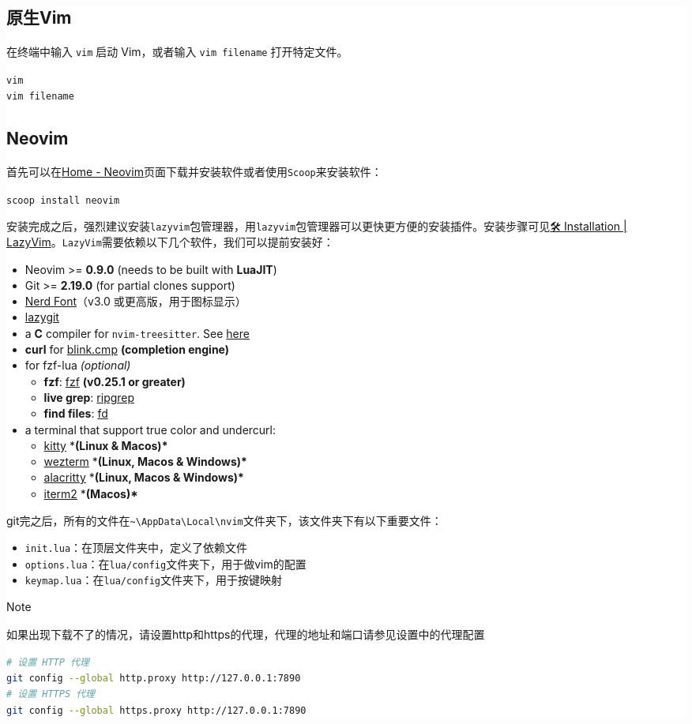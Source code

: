    

## 原生Vim

在终端中输入 `vim` 启动 Vim，或者输入 `vim filename` 打开特定文件。

```sh
vim
vim filename
```

## Neovim

首先可以在[Home - Neovim](https://neovim.io/)页面下载并安装软件或者使用`Scoop`来安装软件：

```shell
scoop install neovim
```

安装完成之后，强烈建议安装`lazyvim`包管理器，用`lazyvim`包管理器可以更快更方便的安装插件。安装步骤可见[🛠️ Installation | LazyVim](https://www.lazyvim.org/installation)。`LazyVim`需要依赖以下几个软件，我们可以提前安装好：

- Neovim >= **0.9.0** (needs to be built with **LuaJIT**)
- Git >= **2.19.0** (for partial clones support)
-  [Nerd Font](https://www.nerdfonts.com/)（v3.0 或更高版，用于图标显示）
- [lazygit](https://github.com/jesseduffield/lazygit) 
- a **C** compiler for `nvim-treesitter`. See [here](https://github.com/nvim-treesitter/nvim-treesitter#requirements)
- **curl** for [blink.cmp](https://github.com/Saghen/blink.cmp) **(completion engine)**
- for fzf-lua  *(optional)*
  - **fzf**: [fzf](https://github.com/junegunn/fzf) **(v0.25.1 or greater)**
  - **live grep**: [ripgrep](https://github.com/BurntSushi/ripgrep)
  - **find files**: [fd](https://github.com/sharkdp/fd)
- a terminal that support true color and undercurl:
  - [kitty](https://github.com/kovidgoyal/kitty) ***(Linux & Macos)\***
  - [wezterm](https://github.com/wez/wezterm) ***(Linux, Macos & Windows)\***
  - [alacritty](https://github.com/alacritty/alacritty) ***(Linux, Macos & Windows)\***
  - [iterm2](https://iterm2.com/) ***(Macos)\***



git完之后，所有的文件在`~\AppData\Local\nvim`文件夹下，该文件夹下有以下重要文件：

- `init.lua`：在顶层文件夹中，定义了依赖文件
- `options.lua`：在`lua/config`文件夹下，用于做vim的配置
- `keymap.lua`：在`lua/config`文件夹下，用于按键映射

> [!note] 
>
> 如果出现下载不了的情况，请设置http和https的代理，代理的地址和端口请参见设置中的代理配置
>
> ```bash
> # 设置 HTTP 代理
> git config --global http.proxy http://127.0.0.1:7890
> # 设置 HTTPS 代理
> git config --global https.proxy http://127.0.0.1:7890
> ```
>
> 
